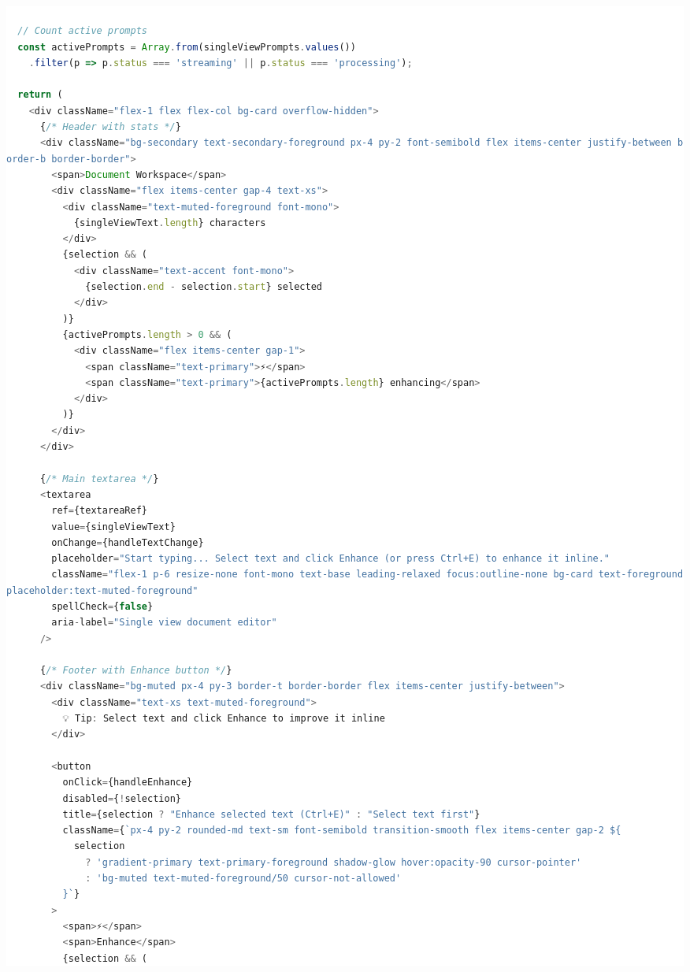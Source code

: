 ```typescript
  
  // Count active prompts
  const activePrompts = Array.from(singleViewPrompts.values())
    .filter(p => p.status === 'streaming' || p.status === 'processing');
  
  return (
    <div className="flex-1 flex flex-col bg-card overflow-hidden">
      {/* Header with stats */}
      <div className="bg-secondary text-secondary-foreground px-4 py-2 font-semibold flex items-center justify-between border-b border-border">
        <span>Document Workspace</span>
        <div className="flex items-center gap-4 text-xs">
          <div className="text-muted-foreground font-mono">
            {singleViewText.length} characters
          </div>
          {selection && (
            <div className="text-accent font-mono">
              {selection.end - selection.start} selected
            </div>
          )}
          {activePrompts.length > 0 && (
            <div className="flex items-center gap-1">
              <span className="text-primary">⚡</span>
              <span className="text-primary">{activePrompts.length} enhancing</span>
            </div>
          )}
        </div>
      </div>
      
      {/* Main textarea */}
      <textarea
        ref={textareaRef}
        value={singleViewText}
        onChange={handleTextChange}
        placeholder="Start typing... Select text and click Enhance (or press Ctrl+E) to enhance it inline."
        className="flex-1 p-6 resize-none font-mono text-base leading-relaxed focus:outline-none bg-card text-foreground placeholder:text-muted-foreground"
        spellCheck={false}
        aria-label="Single view document editor"
      />
      
      {/* Footer with Enhance button */}
      <div className="bg-muted px-4 py-3 border-t border-border flex items-center justify-between">
        <div className="text-xs text-muted-foreground">
          💡 Tip: Select text and click Enhance to improve it inline
        </div>
        
        <button
          onClick={handleEnhance}
          disabled={!selection}
          title={selection ? "Enhance selected text (Ctrl+E)" : "Select text first"}
          className={`px-4 py-2 rounded-md text-sm font-semibold transition-smooth flex items-center gap-2 ${
            selection
              ? 'gradient-primary text-primary-foreground shadow-glow hover:opacity-90 cursor-pointer'
              : 'bg-muted text-muted-foreground/50 cursor-not-allowed'
          }`}
        >
          <span>⚡</span>
          <span>Enhance</span>
          {selection && (
```